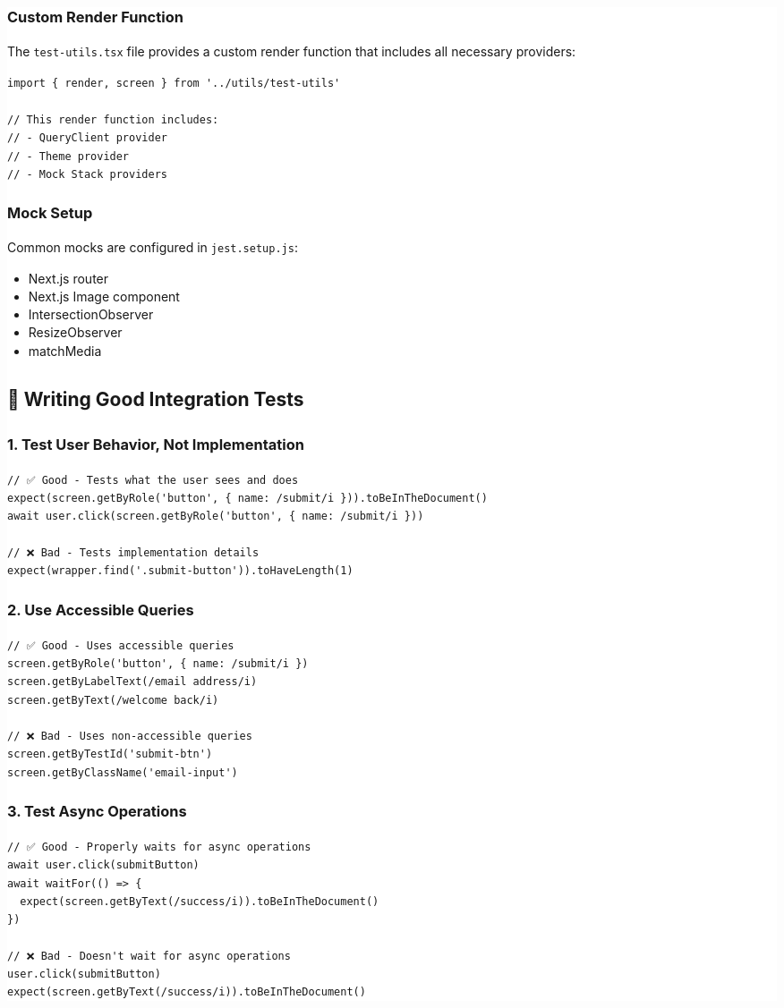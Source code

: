 ### Custom Render Function
The `test-utils.tsx` file provides a custom render function that includes all necessary providers:

```tsx
import { render, screen } from '../utils/test-utils'

// This render function includes:
// - QueryClient provider
// - Theme provider
// - Mock Stack providers
```

### Mock Setup
Common mocks are configured in `jest.setup.js`:
- Next.js router
- Next.js Image component
- IntersectionObserver
- ResizeObserver
- matchMedia

## 📝 Writing Good Integration Tests

### 1. Test User Behavior, Not Implementation
```tsx
// ✅ Good - Tests what the user sees and does
expect(screen.getByRole('button', { name: /submit/i })).toBeInTheDocument()
await user.click(screen.getByRole('button', { name: /submit/i }))

// ❌ Bad - Tests implementation details
expect(wrapper.find('.submit-button')).toHaveLength(1)
```

### 2. Use Accessible Queries
```tsx
// ✅ Good - Uses accessible queries
screen.getByRole('button', { name: /submit/i })
screen.getByLabelText(/email address/i)
screen.getByText(/welcome back/i)

// ❌ Bad - Uses non-accessible queries
screen.getByTestId('submit-btn')
screen.getByClassName('email-input')
```

### 3. Test Async Operations
```tsx
// ✅ Good - Properly waits for async operations
await user.click(submitButton)
await waitFor(() => {
  expect(screen.getByText(/success/i)).toBeInTheDocument()
})

// ❌ Bad - Doesn't wait for async operations
user.click(submitButton)
expect(screen.getByText(/success/i)).toBeInTheDocument()
```
